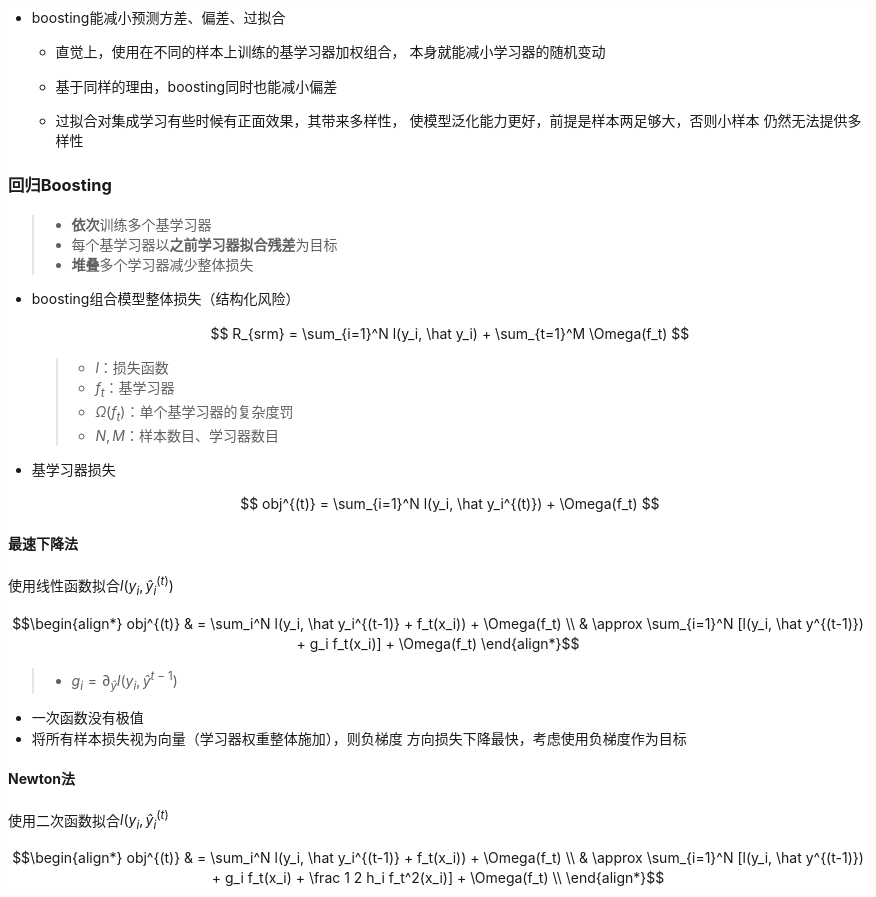 -	boosting能减小预测方差、偏差、过拟合

	-	直觉上，使用在不同的样本上训练的基学习器加权组合，
		本身就能减小学习器的随机变动

	-	基于同样的理由，boosting同时也能减小偏差

	-	过拟合对集成学习有些时候有正面效果，其带来多样性，
		使模型泛化能力更好，前提是样本两足够大，否则小样本
		仍然无法提供多样性

###	回归Boosting

> - **依次**训练多个基学习器
> - 每个基学习器以**之前学习器拟合残差**为目标
> - **堆叠**多个学习器减少整体损失

-	boosting组合模型整体损失（结构化风险）

	$$
	R_{srm} = \sum_{i=1}^N l(y_i, \hat y_i) +
		\sum_{t=1}^M \Omega(f_t)
	$$

	> - $l$：损失函数
	> - $f_t$：基学习器
	> - $\Omega(f_t)$：单个基学习器的复杂度罚
	> - $N, M$：样本数目、学习器数目

-	基学习器损失

	$$
	obj^{(t)} = \sum_{i=1}^N l(y_i, \hat y_i^{(t)}) +
		\Omega(f_t)
	$$

####	最速下降法

使用线性函数拟合$l(y_i, \hat y_i^{(t)})$

$$\begin{align*}
obj^{(t)} & = \sum_i^N l(y_i, \hat y_i^{(t-1)} + f_t(x_i)) +
	\Omega(f_t) \\
& \approx \sum_{i=1}^N [l(y_i, \hat y^{(t-1)}) + g_i f_t(x_i)]
	+ \Omega(f_t)
\end{align*}$$

> - $g_i = \partial_{\hat y} l(y_i, \hat y^{t-1})$

-	一次函数没有极值
-	将所有样本损失视为向量（学习器权重整体施加），则负梯度
	方向损失下降最快，考虑使用负梯度作为目标

####	Newton法

使用二次函数拟合$l(y_i, \hat y_i^{(t)}$

$$\begin{align*}
obj^{(t)} & = \sum_i^N l(y_i, \hat y_i^{(t-1)} + f_t(x_i)) +
	\Omega(f_t) \\
& \approx \sum_{i=1}^N [l(y_i, \hat y^{(t-1)}) + g_i f_t(x_i)
	+ \frac 1 2 h_i f_t^2(x_i)] + \Omega(f_t) \\
\end{align*}$$
